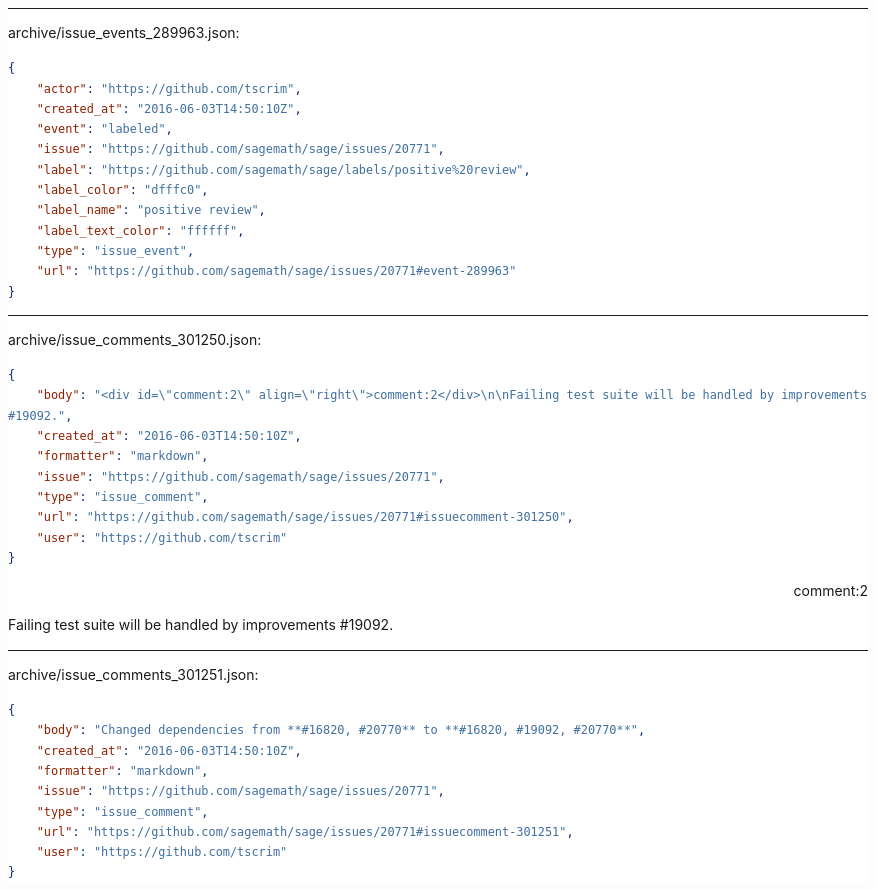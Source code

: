 

---

archive/issue_events_289963.json:
```json
{
    "actor": "https://github.com/tscrim",
    "created_at": "2016-06-03T14:50:10Z",
    "event": "labeled",
    "issue": "https://github.com/sagemath/sage/issues/20771",
    "label": "https://github.com/sagemath/sage/labels/positive%20review",
    "label_color": "dfffc0",
    "label_name": "positive review",
    "label_text_color": "ffffff",
    "type": "issue_event",
    "url": "https://github.com/sagemath/sage/issues/20771#event-289963"
}
```



---

archive/issue_comments_301250.json:
```json
{
    "body": "<div id=\"comment:2\" align=\"right\">comment:2</div>\n\nFailing test suite will be handled by improvements #19092.",
    "created_at": "2016-06-03T14:50:10Z",
    "formatter": "markdown",
    "issue": "https://github.com/sagemath/sage/issues/20771",
    "type": "issue_comment",
    "url": "https://github.com/sagemath/sage/issues/20771#issuecomment-301250",
    "user": "https://github.com/tscrim"
}
```

<div id="comment:2" align="right">comment:2</div>

Failing test suite will be handled by improvements #19092.



---

archive/issue_comments_301251.json:
```json
{
    "body": "Changed dependencies from **#16820, #20770** to **#16820, #19092, #20770**",
    "created_at": "2016-06-03T14:50:10Z",
    "formatter": "markdown",
    "issue": "https://github.com/sagemath/sage/issues/20771",
    "type": "issue_comment",
    "url": "https://github.com/sagemath/sage/issues/20771#issuecomment-301251",
    "user": "https://github.com/tscrim"
}
```
